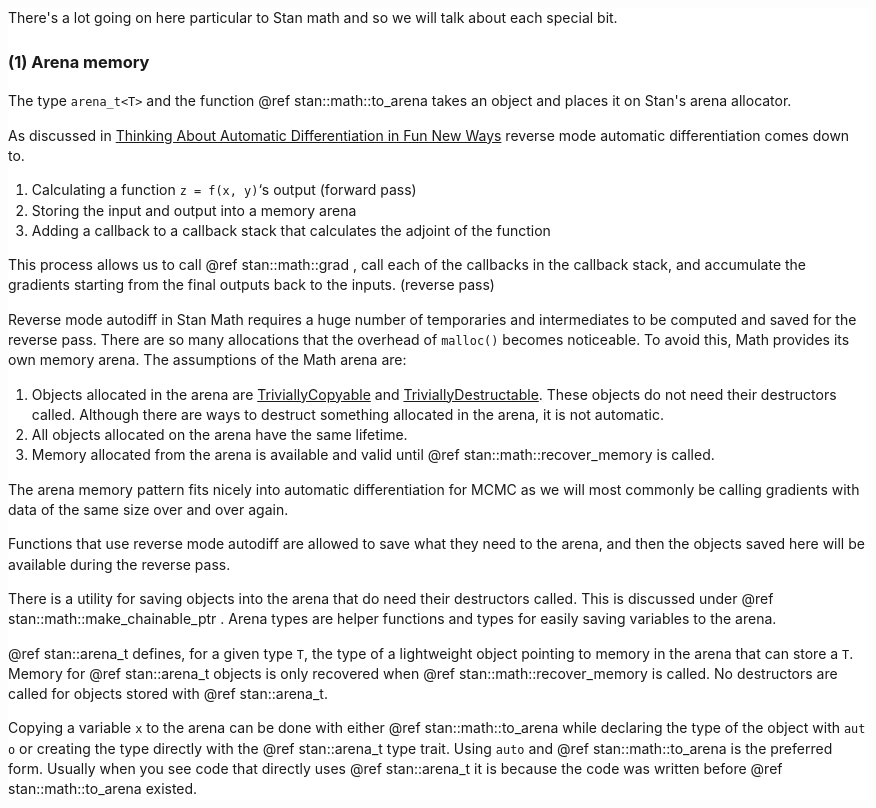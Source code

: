 There's a lot going on here particular to Stan math and so we will talk about each special bit.

### (1) Arena memory

The type `arena_t<T>` and the function @ref stan::math::to_arena takes an object and places it on Stan's arena allocator.

As discussed in [Thinking About Automatic Differentiation in Fun New Ways](https://blog.mc-stan.org/2020/11/23/thinking-about-automatic-differentiation-in-fun-new-ways/) reverse mode automatic differentiation comes down to.

1. Calculating a function `z = f(x, y)`‘s output (forward pass)
2. Storing the input and output into a memory arena
3. Adding a callback to a callback stack that calculates the adjoint of the function

This process allows us to call @ref stan::math::grad , call each of the callbacks in the callback stack, and accumulate the gradients starting from the final outputs back to the inputs. (reverse pass)

Reverse mode autodiff in Stan Math requires a huge number of temporaries and intermediates to be computed and saved for the reverse pass.
There are so many allocations that the overhead of `malloc()` becomes noticeable.
To avoid this, Math provides its own memory arena.
The assumptions of the Math arena are:

1. Objects allocated in the arena are [TriviallyCopyable](https://en.cppreference.com/w/cpp/named_req/TriviallyCopyable) and [TriviallyDestructable](https://en.cppreference.com/w/cpp/language/destructor#Trivial_destructor).  These objects do not need their destructors called.  Although there are ways to destruct something allocated in the arena, it is not automatic.
2. All objects allocated on the arena have the same lifetime.
3. Memory allocated from the arena is available and valid until @ref stan::math::recover_memory is called.

The arena memory pattern fits nicely into automatic differentiation for MCMC as we will most commonly be calling gradients with data of the same size over and over again.

Functions that use reverse mode autodiff are allowed to save what they need to the arena, and then the objects saved here will be available during the reverse pass.

There is a utility for saving objects into the arena that do need their destructors called.
This is discussed under @ref stan::math::make_chainable_ptr .
Arena types are helper functions and types for easily saving variables to the arena.

@ref stan::arena_t defines, for a given type `T`, the type of a lightweight object pointing to memory in the arena that can store a `T`.
Memory for @ref stan::arena_t objects is only recovered when @ref stan::math::recover_memory is called.
No destructors are called for objects stored with @ref stan::arena_t.

Copying a variable `x` to the arena can be done with either @ref stan::math::to_arena while declaring the type of the object with `auto` or creating the type directly with the @ref stan::arena_t type trait.
Using `auto` and @ref stan::math::to_arena is the preferred form.
Usually when you see code that directly uses @ref stan::arena_t it is because the code was written before @ref stan::math::to_arena existed.
